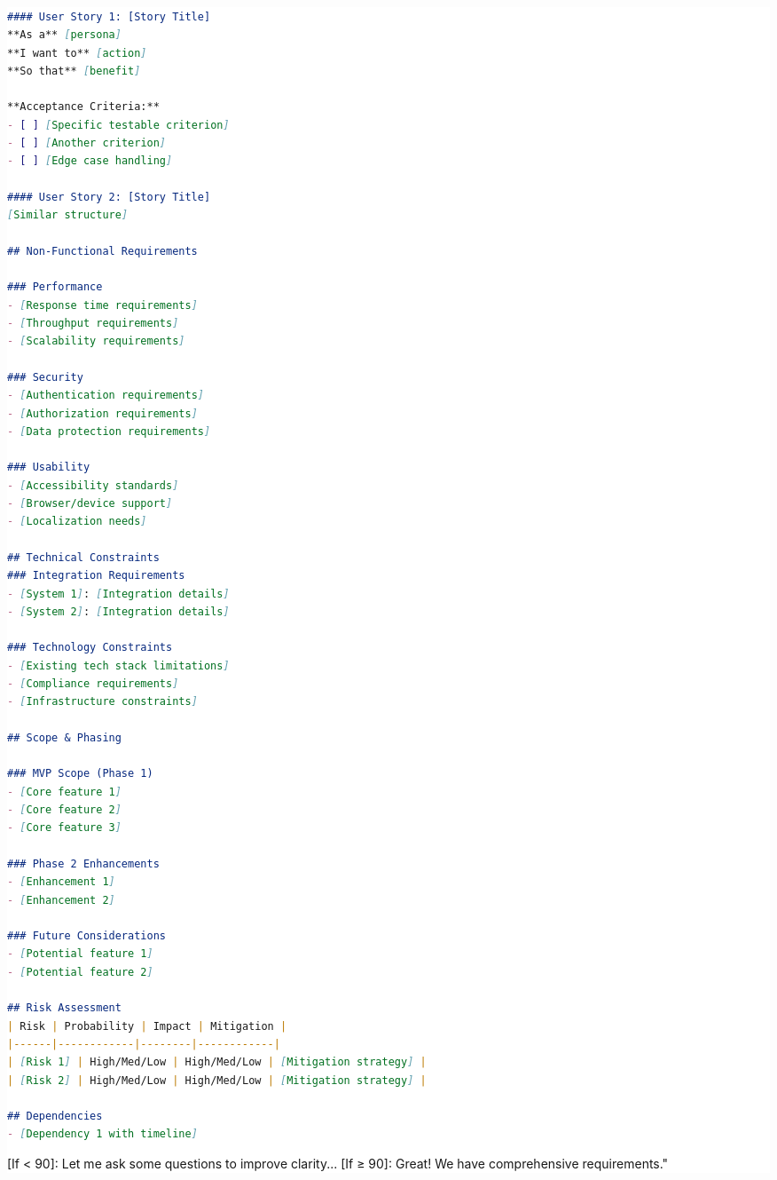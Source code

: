 ```markdown
#### User Story 1: [Story Title]
**As a** [persona]
**I want to** [action]
**So that** [benefit]

**Acceptance Criteria:**
- [ ] [Specific testable criterion]
- [ ] [Another criterion]
- [ ] [Edge case handling]

#### User Story 2: [Story Title]
[Similar structure]

## Non-Functional Requirements

### Performance
- [Response time requirements]
- [Throughput requirements]
- [Scalability requirements]

### Security
- [Authentication requirements]
- [Authorization requirements]
- [Data protection requirements]

### Usability
- [Accessibility standards]
- [Browser/device support]
- [Localization needs]

## Technical Constraints
### Integration Requirements
- [System 1]: [Integration details]
- [System 2]: [Integration details]

### Technology Constraints
- [Existing tech stack limitations]
- [Compliance requirements]
- [Infrastructure constraints]

## Scope & Phasing

### MVP Scope (Phase 1)
- [Core feature 1]
- [Core feature 2]
- [Core feature 3]

### Phase 2 Enhancements
- [Enhancement 1]
- [Enhancement 2]

### Future Considerations
- [Potential feature 1]
- [Potential feature 2]

## Risk Assessment
| Risk | Probability | Impact | Mitigation |
|------|------------|--------|------------|
| [Risk 1] | High/Med/Low | High/Med/Low | [Mitigation strategy] |
| [Risk 2] | High/Med/Low | High/Med/Low | [Mitigation strategy] |

## Dependencies
- [Dependency 1 with timeline]
```

[If < 90]: Let me ask some questions to improve clarity...
[If ≥ 90]: Great! We have comprehensive requirements."